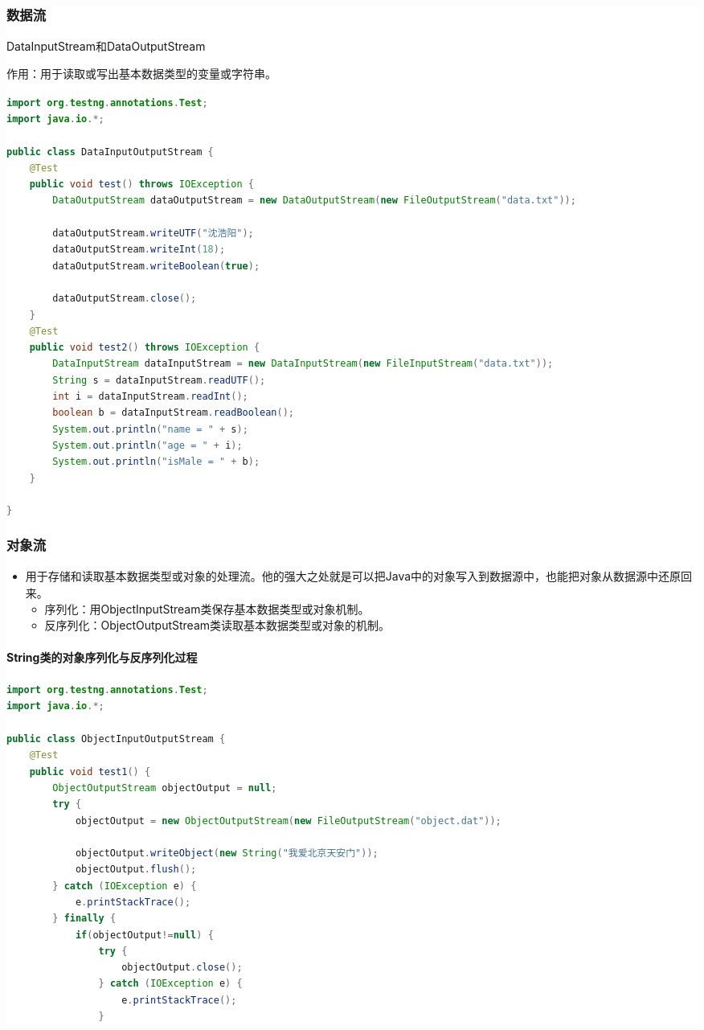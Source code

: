 ### 数据流

DataInputStream和DataOutputStream

作用：用于读取或写出基本数据类型的变量或字符串。

~~~java
import org.testng.annotations.Test;
import java.io.*;

public class DataInputOutputStream {
    @Test
    public void test() throws IOException {
        DataOutputStream dataOutputStream = new DataOutputStream(new FileOutputStream("data.txt"));

        dataOutputStream.writeUTF("沈浩阳");
        dataOutputStream.writeInt(18);
        dataOutputStream.writeBoolean(true);

        dataOutputStream.close();
    }
    @Test
    public void test2() throws IOException {
        DataInputStream dataInputStream = new DataInputStream(new FileInputStream("data.txt"));
        String s = dataInputStream.readUTF();
        int i = dataInputStream.readInt();
        boolean b = dataInputStream.readBoolean();
        System.out.println("name = " + s);
        System.out.println("age = " + i);
        System.out.println("isMale = " + b);
    }

}
~~~

### 对象流

* 用于存储和读取基本数据类型或对象的处理流。他的强大之处就是可以把Java中的对象写入到数据源中，也能把对象从数据源中还原回来。
  * 序列化：用ObjectInputStream类保存基本数据类型或对象机制。
  * 反序列化：ObjectOutputStream类读取基本数据类型或对象的机制。

#### String类的对象序列化与反序列化过程

~~~java
import org.testng.annotations.Test;
import java.io.*;

public class ObjectInputOutputStream {
    @Test
    public void test1() {
        ObjectOutputStream objectOutput = null;
        try {
            objectOutput = new ObjectOutputStream(new FileOutputStream("object.dat"));

            objectOutput.writeObject(new String("我爱北京天安门"));
            objectOutput.flush();
        } catch (IOException e) {
            e.printStackTrace();
        } finally {
            if(objectOutput!=null) {
                try {
                    objectOutput.close();
                } catch (IOException e) {
                    e.printStackTrace();
                }
~~~